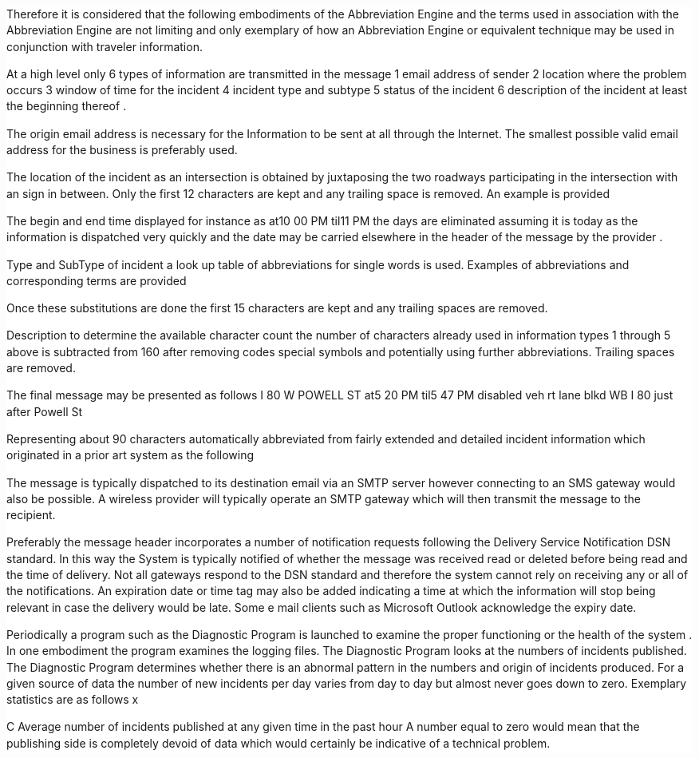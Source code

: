 Therefore it is considered that the following embodiments of the Abbreviation Engine and the terms used in association with the Abbreviation Engine are not limiting and only exemplary of how an Abbreviation Engine or equivalent technique may be used in conjunction with traveler information.

At a high level only 6 types of information are transmitted in the message 1 email address of sender 2 location where the problem occurs 3 window of time for the incident 4 incident type and subtype 5 status of the incident 6 description of the incident at least the beginning thereof .

The origin email address is necessary for the Information to be sent at all through the Internet. The smallest possible valid email address for the business is preferably used.

The location of the incident as an intersection is obtained by juxtaposing the two roadways participating in the intersection with an sign in between. Only the first 12 characters are kept and any trailing space is removed. An example is provided 

The begin and end time displayed for instance as at10 00 PM til11 PM the days are eliminated assuming it is today as the information is dispatched very quickly and the date may be carried elsewhere in the header of the message by the provider .

Type and SubType of incident a look up table of abbreviations for single words is used. Examples of abbreviations and corresponding terms are provided 

Once these substitutions are done the first 15 characters are kept and any trailing spaces are removed.

Description to determine the available character count the number of characters already used in information types 1 through 5 above is subtracted from 160 after removing codes special symbols and potentially using further abbreviations. Trailing spaces are removed.

The final message may be presented as follows I 80 W POWELL ST at5 20 PM til5 47 PM disabled veh rt lane blkd WB I 80 just after Powell St

Representing about 90 characters automatically abbreviated from fairly extended and detailed incident information which originated in a prior art system as the following 

The message is typically dispatched to its destination email via an SMTP server however connecting to an SMS gateway would also be possible. A wireless provider will typically operate an SMTP gateway which will then transmit the message to the recipient.

Preferably the message header incorporates a number of notification requests following the Delivery Service Notification DSN standard. In this way the System is typically notified of whether the message was received read or deleted before being read and the time of delivery. Not all gateways respond to the DSN standard and therefore the system cannot rely on receiving any or all of the notifications. An expiration date or time tag may also be added indicating a time at which the information will stop being relevant in case the delivery would be late. Some e mail clients such as Microsoft Outlook acknowledge the expiry date.

Periodically a program such as the Diagnostic Program is launched to examine the proper functioning or the health of the system . In one embodiment the program examines the logging files. The Diagnostic Program looks at the numbers of incidents published. The Diagnostic Program determines whether there is an abnormal pattern in the numbers and origin of incidents produced. For a given source of data the number of new incidents per day varies from day to day but almost never goes down to zero. Exemplary statistics are as follows x

C Average number of incidents published at any given time in the past hour A number equal to zero would mean that the publishing side is completely devoid of data which would certainly be indicative of a technical problem.
